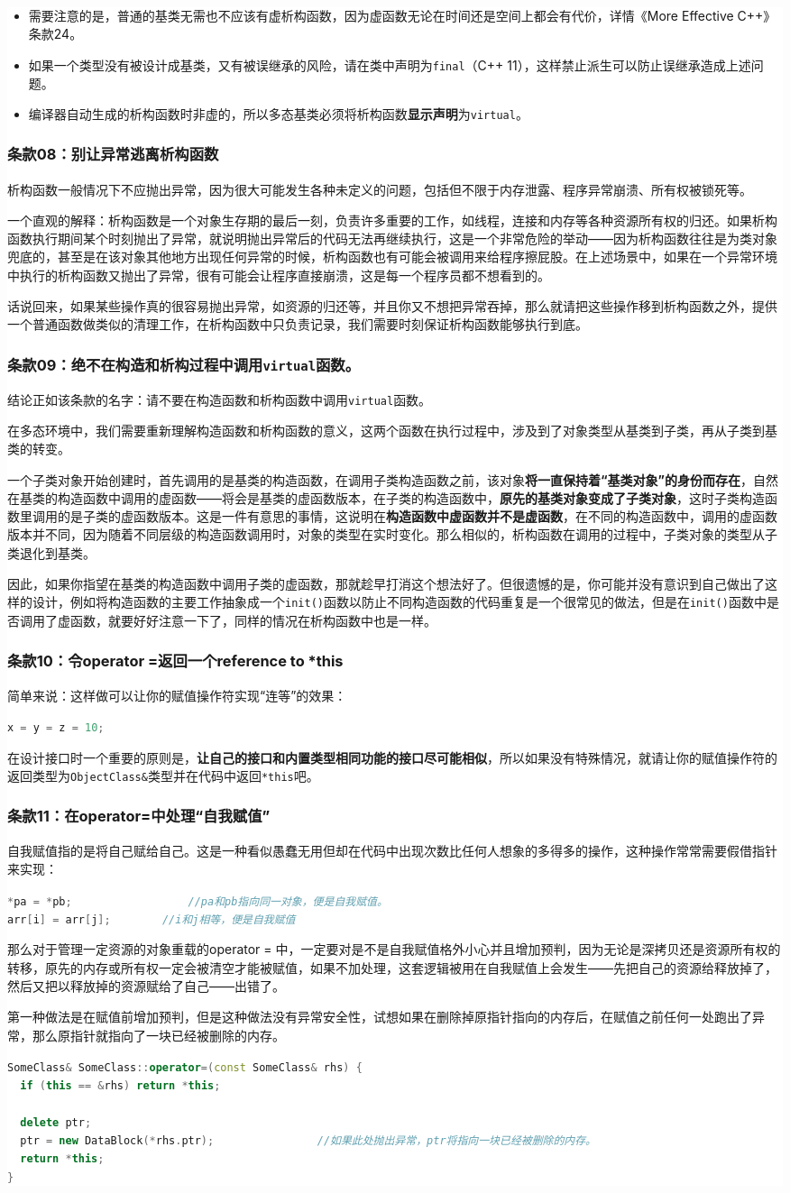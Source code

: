 * 需要注意的是，普通的基类无需也不应该有虚析构函数，因为虚函数无论在时间还是空间上都会有代价，详情《More Effective C++》条款24。

* 如果一个类型没有被设计成基类，又有被误继承的风险，请在类中声明为`final`（C++ 11），这样禁止派生可以防止误继承造成上述问题。
* 编译器自动生成的析构函数时非虚的，所以多态基类必须将析构函数**显示声明**为`virtual`。

### 条款08：别让异常逃离析构函数

析构函数一般情况下不应抛出异常，因为很大可能发生各种未定义的问题，包括但不限于内存泄露、程序异常崩溃、所有权被锁死等。

一个直观的解释：析构函数是一个对象生存期的最后一刻，负责许多重要的工作，如线程，连接和内存等各种资源所有权的归还。如果析构函数执行期间某个时刻抛出了异常，就说明抛出异常后的代码无法再继续执行，这是一个非常危险的举动——因为析构函数往往是为类对象兜底的，甚至是在该对象其他地方出现任何异常的时候，析构函数也有可能会被调用来给程序擦屁股。在上述场景中，如果在一个异常环境中执行的析构函数又抛出了异常，很有可能会让程序直接崩溃，这是每一个程序员都不想看到的。

话说回来，如果某些操作真的很容易抛出异常，如资源的归还等，并且你又不想把异常吞掉，那么就请把这些操作移到析构函数之外，提供一个普通函数做类似的清理工作，在析构函数中只负责记录，我们需要时刻保证析构函数能够执行到底。 

### 条款09：绝不在构造和析构过程中调用`virtual`函数。

结论正如该条款的名字：请不要在构造函数和析构函数中调用`virtual`函数。

在多态环境中，我们需要重新理解构造函数和析构函数的意义，这两个函数在执行过程中，涉及到了对象类型从基类到子类，再从子类到基类的转变。

一个子类对象开始创建时，首先调用的是基类的构造函数，在调用子类构造函数之前，该对象**将一直保持着“基类对象”的身份而存在**，自然在基类的构造函数中调用的虚函数——将会是基类的虚函数版本，在子类的构造函数中，**原先的基类对象变成了子类对象**，这时子类构造函数里调用的是子类的虚函数版本。这是一件有意思的事情，这说明在**构造函数中虚函数并不是虚函数**，在不同的构造函数中，调用的虚函数版本并不同，因为随着不同层级的构造函数调用时，对象的类型在实时变化。那么相似的，析构函数在调用的过程中，子类对象的类型从子类退化到基类。

因此，如果你指望在基类的构造函数中调用子类的虚函数，那就趁早打消这个想法好了。但很遗憾的是，你可能并没有意识到自己做出了这样的设计，例如将构造函数的主要工作抽象成一个`init()`函数以防止不同构造函数的代码重复是一个很常见的做法，但是在`init()`函数中是否调用了虚函数，就要好好注意一下了，同样的情况在析构函数中也是一样。

### 条款10：令operator =返回一个reference to *this

简单来说：这样做可以让你的赋值操作符实现“连等”的效果：

```C++
x = y = z = 10;
```

在设计接口时一个重要的原则是，**让自己的接口和内置类型相同功能的接口尽可能相似**，所以如果没有特殊情况，就请让你的赋值操作符的返回类型为`ObjectClass&`类型并在代码中返回`*this`吧。

### 条款11：在operator=中处理“自我赋值”

自我赋值指的是将自己赋给自己。这是一种看似愚蠢无用但却在代码中出现次数比任何人想象的多得多的操作，这种操作常常需要假借指针来实现：

~~~C++
*pa = *pb;		 			//pa和pb指向同一对象，便是自我赋值。
arr[i] = arr[j];		//i和j相等，便是自我赋值
~~~

那么对于管理一定资源的对象重载的operator = 中，一定要对是不是自我赋值格外小心并且增加预判，因为无论是深拷贝还是资源所有权的转移，原先的内存或所有权一定会被清空才能被赋值，如果不加处理，这套逻辑被用在自我赋值上会发生——先把自己的资源给释放掉了，然后又把以释放掉的资源赋给了自己——出错了。

第一种做法是在赋值前增加预判，但是这种做法没有异常安全性，试想如果在删除掉原指针指向的内存后，在赋值之前任何一处跑出了异常，那么原指针就指向了一块已经被删除的内存。

~~~C++
SomeClass& SomeClass::operator=(const SomeClass& rhs) {
  if (this == &rhs) return *this;
  
  delete ptr;	
  ptr = new DataBlock(*rhs.ptr);				//如果此处抛出异常，ptr将指向一块已经被删除的内存。
  return *this;
}
~~~
